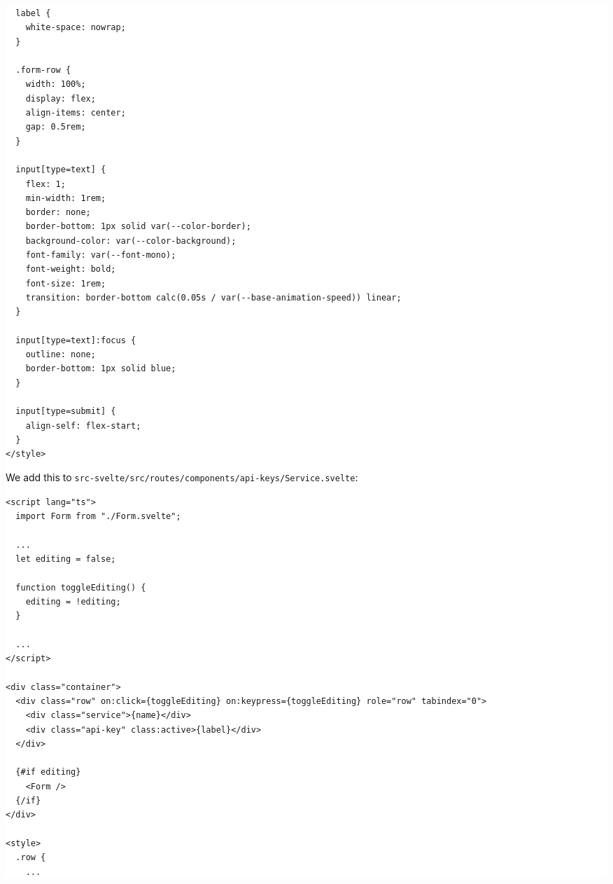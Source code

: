 ```svelte
  label {
    white-space: nowrap;
  }

  .form-row {
    width: 100%;
    display: flex;
    align-items: center;
    gap: 0.5rem;
  }

  input[type=text] {
    flex: 1;
    min-width: 1rem;
    border: none;
    border-bottom: 1px solid var(--color-border);
    background-color: var(--color-background);
    font-family: var(--font-mono);
    font-weight: bold;
    font-size: 1rem;
    transition: border-bottom calc(0.05s / var(--base-animation-speed)) linear;
  }

  input[type=text]:focus {
    outline: none;
    border-bottom: 1px solid blue;
  }

  input[type=submit] {
    align-self: flex-start;
  }
</style>
```

We add this to `src-svelte/src/routes/components/api-keys/Service.svelte`:

```svelte
<script lang="ts">
  import Form from "./Form.svelte";

  ...
  let editing = false;

  function toggleEditing() {
    editing = !editing;
  }

  ...
</script>

<div class="container">
  <div class="row" on:click={toggleEditing} on:keypress={toggleEditing} role="row" tabindex="0">
    <div class="service">{name}</div>
    <div class="api-key" class:active>{label}</div>
  </div>

  {#if editing}
    <Form />
  {/if}
</div>

<style>
  .row {
    ...
```